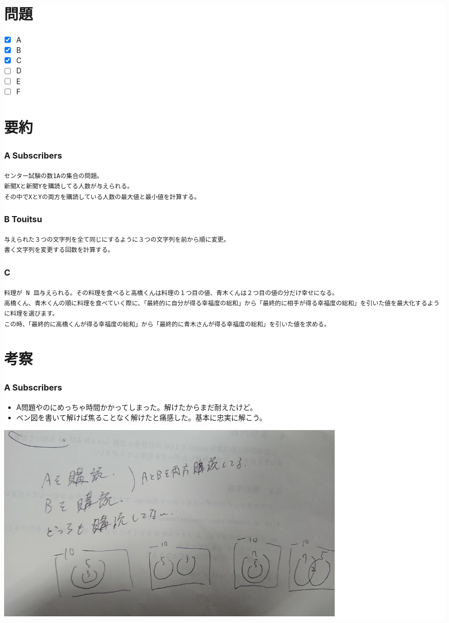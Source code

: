 # 問題
* [x] A
* [x] B
* [x] C
* [ ] D
* [ ] E
* [ ] F

# 要約
### A Subscribers
```text
センター試験の数1Aの集合の問題。
新聞Xと新聞Yを購読してる人数が与えられる。
その中でXとYの両方を購読している人数の最大値と最小値を計算する。
```

### B Touitsu
```text
与えられた３つの文字列を全て同じにするように３つの文字列を前から順に変更。
書く文字列を変更する回数を計算する。
```

### C 
```text
料理が N 皿与えられる。その料理を食べると高橋くんは料理の１つ目の値、青木くんは２つ目の値の分だけ幸せになる。
高橋くん、青木くんの順に料理を食べていく際に、「最終的に自分が得る幸福度の総和」から「最終的に相手が得る幸福度の総和」を引いた値を最大化するように料理を選びます。
この時、「最終的に高橋くんが得る幸福度の総和」から「最終的に青木さんが得る幸福度の総和」を引いた値を求める。
```

# 考察
### A Subscribers
- A問題やのにめっちゃ時間かかってしまった。解けたからまだ耐えたけど。
- ベン図を書いて解けば焦ることなく解けたと痛感した。基本に忠実に解こう。

<img src="A.JPG" width="75%">